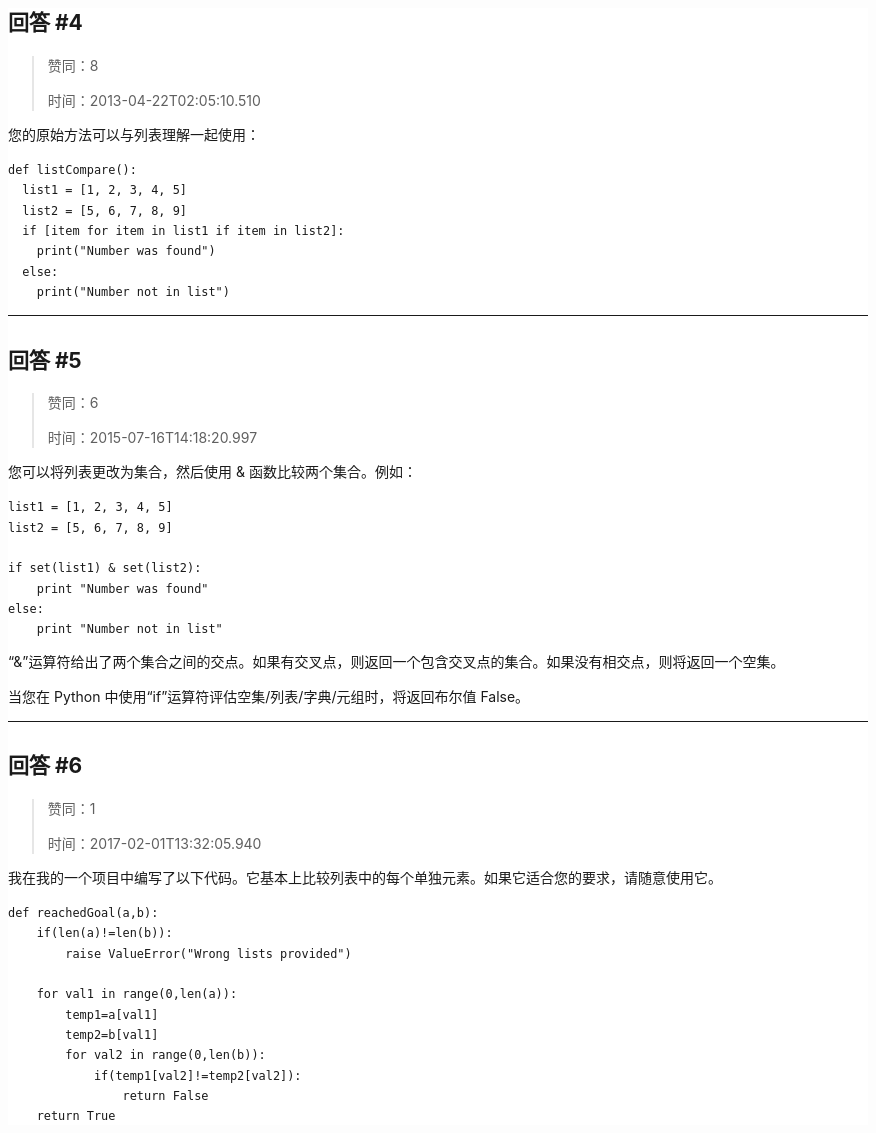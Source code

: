 ## 回答 #4

> 赞同：8
> 
> 时间：2013-04-22T02:05:10.510

您的原始方法可以与列表理解一起使用：

```
def listCompare():
  list1 = [1, 2, 3, 4, 5]
  list2 = [5, 6, 7, 8, 9]
  if [item for item in list1 if item in list2]:
    print("Number was found")
  else:
    print("Number not in list") 
```

* * *

## 回答 #5

> 赞同：6
> 
> 时间：2015-07-16T14:18:20.997

您可以将列表更改为集合，然后使用 & 函数比较两个集合。例如：

```
list1 = [1, 2, 3, 4, 5]
list2 = [5, 6, 7, 8, 9]

if set(list1) & set(list2):
    print "Number was found"
else:
    print "Number not in list" 
```

“&”运算符给出了两个集合之间的交点。如果有交叉点，则返回一个包含交叉点的集合。如果没有相交点，则将返回一个空集。

当您在 Python 中使用“if”运算符评估空集/列表/字典/元组时，将返回布尔值 False。

* * *

## 回答 #6

> 赞同：1
> 
> 时间：2017-02-01T13:32:05.940

我在我的一个项目中编写了以下代码。它基本上比较列表中的每个单独元素。如果它适合您的要求，请随意使用它。

```
def reachedGoal(a,b):
    if(len(a)!=len(b)):
        raise ValueError("Wrong lists provided")

    for val1 in range(0,len(a)):
        temp1=a[val1]
        temp2=b[val1]
        for val2 in range(0,len(b)):
            if(temp1[val2]!=temp2[val2]):
                return False
    return True 
```
